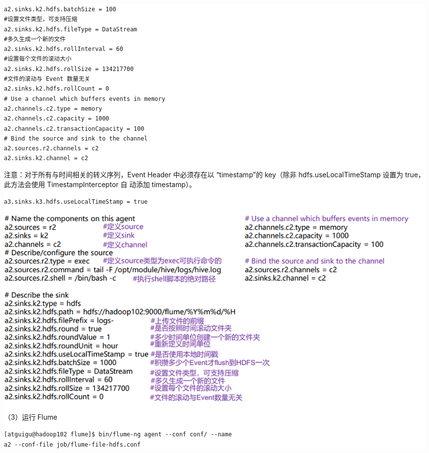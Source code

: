 ```
a2.sinks.k2.hdfs.batchSize = 100
#设置文件类型，可支持压缩
a2.sinks.k2.hdfs.fileType = DataStream
#多久生成一个新的文件
a2.sinks.k2.hdfs.rollInterval = 60
#设置每个文件的滚动大小
a2.sinks.k2.hdfs.rollSize = 134217700
#文件的滚动与 Event 数量无关
a2.sinks.k2.hdfs.rollCount = 0
# Use a channel which buffers events in memory
a2.channels.c2.type = memory
a2.channels.c2.capacity = 1000
a2.channels.c2.transactionCapacity = 100
# Bind the source and sink to the channel
a2.sources.r2.channels = c2
a2.sinks.k2.channel = c2
```

注意：对于所有与时间相关的转义序列，Event Header 中必须存在以 “timestamp”的 key（除非 hdfs.useLocalTimeStamp 设置为 true，此方法会使用 TimestampInterceptor 自 动添加 timestamp）。 

```
a3.sinks.k3.hdfs.useLocalTimeStamp = true
```

![实时读取本地文件到HDFS案例](../../.vuepress/public/Flume/image-20230914231826895.png)

（3）运行 Flume

```
[atguigu@hadoop102 flume]$ bin/flume-ng agent --conf conf/ --name 
a2 --conf-file job/flume-file-hdfs.conf
```
